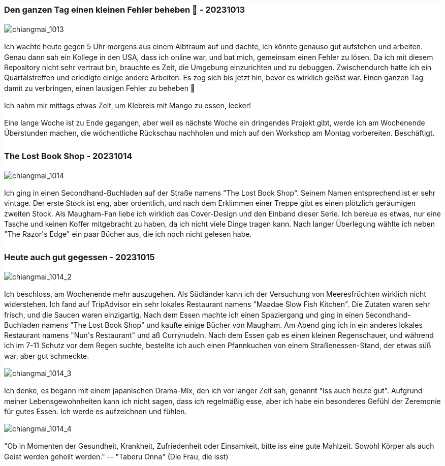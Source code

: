 ### Den ganzen Tag einen kleinen Fehler beheben 🤡 - 20231013

![chiangmai_1013](https://image.pseudoyu.com/images/chiangmai_1013.jpg)

Ich wachte heute gegen 5 Uhr morgens aus einem Albtraum auf und dachte, ich könnte genauso gut aufstehen und arbeiten. Genau dann sah ein Kollege in den USA, dass ich online war, und bat mich, gemeinsam einen Fehler zu lösen. Da ich mit diesem Repository nicht sehr vertraut bin, brauchte es Zeit, die Umgebung einzurichten und zu debuggen. Zwischendurch hatte ich ein Quartalstreffen und erledigte einige andere Arbeiten. Es zog sich bis jetzt hin, bevor es wirklich gelöst war. Einen ganzen Tag damit zu verbringen, einen lausigen Fehler zu beheben 🤣

Ich nahm mir mittags etwas Zeit, um Klebreis mit Mango zu essen, lecker!

Eine lange Woche ist zu Ende gegangen, aber weil es nächste Woche ein dringendes Projekt gibt, werde ich am Wochenende Überstunden machen, die wöchentliche Rückschau nachholen und mich auf den Workshop am Montag vorbereiten. Beschäftigt.

### The Lost Book Shop - 20231014

![chiangmai_1014](https://image.pseudoyu.com/images/chiangmai_1014.jpg)

Ich ging in einen Secondhand-Buchladen auf der Straße namens "The Lost Book Shop". Seinem Namen entsprechend ist er sehr vintage. Der erste Stock ist eng, aber ordentlich, und nach dem Erklimmen einer Treppe gibt es einen plötzlich geräumigen zweiten Stock. Als Maugham-Fan liebe ich wirklich das Cover-Design und den Einband dieser Serie. Ich bereue es etwas, nur eine Tasche und keinen Koffer mitgebracht zu haben, da ich nicht viele Dinge tragen kann. Nach langer Überlegung wählte ich neben "The Razor's Edge" ein paar Bücher aus, die ich noch nicht gelesen habe.

### Heute auch gut gegessen - 20231015

![chiangmai_1014_2](https://image.pseudoyu.com/images/chiangmai_1014_2.jpg)

Ich beschloss, am Wochenende mehr auszugehen. Als Südländer kann ich der Versuchung von Meeresfrüchten wirklich nicht widerstehen. Ich fand auf TripAdvisor ein sehr lokales Restaurant namens "Maadae Slow Fish Kitchen". Die Zutaten waren sehr frisch, und die Saucen waren einzigartig. Nach dem Essen machte ich einen Spaziergang und ging in einen Secondhand-Buchladen namens "The Lost Book Shop" und kaufte einige Bücher von Maugham. Am Abend ging ich in ein anderes lokales Restaurant namens "Nun's Restaurant" und aß Currynudeln. Nach dem Essen gab es einen kleinen Regenschauer, und während ich im 7-11 Schutz vor dem Regen suchte, bestellte ich auch einen Pfannkuchen von einem Straßenessen-Stand, der etwas süß war, aber gut schmeckte.

![chiangmai_1014_3](https://image.pseudoyu.com/images/chiangmai_1014_3.jpg)

Ich denke, es begann mit einem japanischen Drama-Mix, den ich vor langer Zeit sah, genannt "Iss auch heute gut". Aufgrund meiner Lebensgewohnheiten kann ich nicht sagen, dass ich regelmäßig esse, aber ich habe ein besonderes Gefühl der Zeremonie für gutes Essen. Ich werde es aufzeichnen und fühlen.

![chiangmai_1014_4](https://image.pseudoyu.com/images/chiangmai_1014_4.jpg)

"Ob in Momenten der Gesundheit, Krankheit, Zufriedenheit oder Einsamkeit, bitte iss eine gute Mahlzeit. Sowohl Körper als auch Geist werden geheilt werden." -- "Taberu Onna" (Die Frau, die isst)
